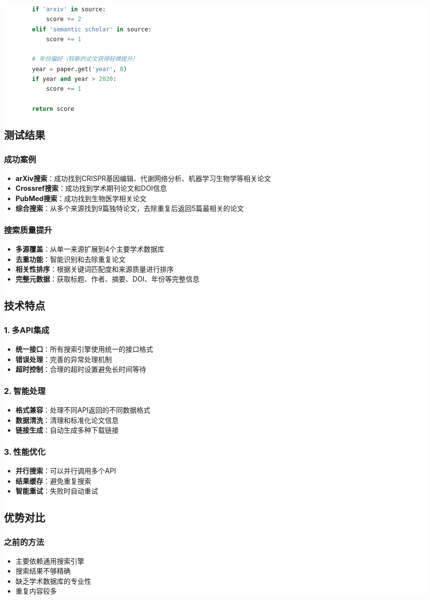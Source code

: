 ```python
        if 'arxiv' in source:
            score += 2
        elif 'semantic scholar' in source:
            score += 1
        
        # 年份偏好（较新的论文获得轻微提升）
        year = paper.get('year', 0)
        if year and year > 2020:
            score += 1
        
        return score
```

## 测试结果

### 成功案例
- **arXiv搜索**：成功找到CRISPR基因编辑、代谢网络分析、机器学习生物学等相关论文
- **Crossref搜索**：成功找到学术期刊论文和DOI信息
- **PubMed搜索**：成功找到生物医学相关论文
- **综合搜索**：从多个来源找到9篇独特论文，去除重复后返回5篇最相关的论文

### 搜索质量提升
- **多源覆盖**：从单一来源扩展到4个主要学术数据库
- **去重功能**：智能识别和去除重复论文
- **相关性排序**：根据关键词匹配度和来源质量进行排序
- **完整元数据**：获取标题、作者、摘要、DOI、年份等完整信息

## 技术特点

### 1. 多API集成
- **统一接口**：所有搜索引擎使用统一的接口格式
- **错误处理**：完善的异常处理机制
- **超时控制**：合理的超时设置避免长时间等待

### 2. 智能处理
- **格式兼容**：处理不同API返回的不同数据格式
- **数据清洗**：清理和标准化论文信息
- **链接生成**：自动生成多种下载链接

### 3. 性能优化
- **并行搜索**：可以并行调用多个API
- **结果缓存**：避免重复搜索
- **智能重试**：失败时自动重试

## 优势对比

### 之前的方法
- 主要依赖通用搜索引擎
- 搜索结果不够精确
- 缺乏学术数据库的专业性
- 重复内容较多
